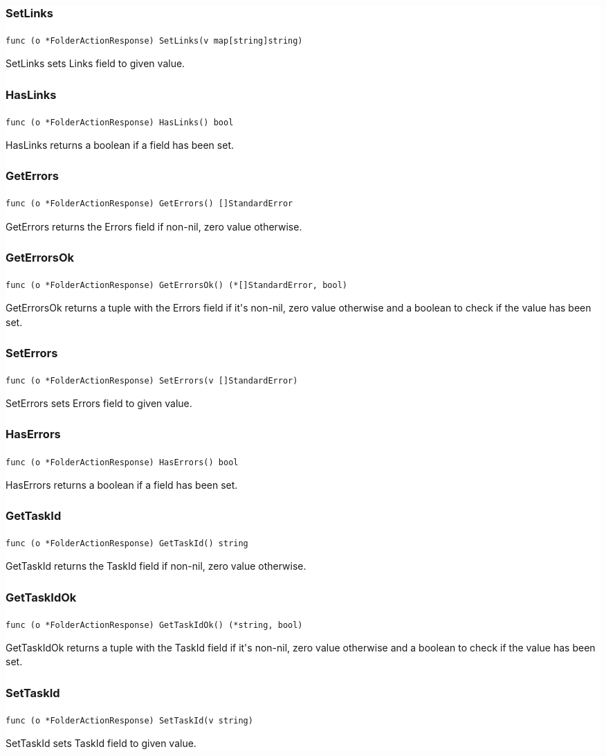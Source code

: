 ### SetLinks

`func (o *FolderActionResponse) SetLinks(v map[string]string)`

SetLinks sets Links field to given value.

### HasLinks

`func (o *FolderActionResponse) HasLinks() bool`

HasLinks returns a boolean if a field has been set.

### GetErrors

`func (o *FolderActionResponse) GetErrors() []StandardError`

GetErrors returns the Errors field if non-nil, zero value otherwise.

### GetErrorsOk

`func (o *FolderActionResponse) GetErrorsOk() (*[]StandardError, bool)`

GetErrorsOk returns a tuple with the Errors field if it's non-nil, zero value otherwise
and a boolean to check if the value has been set.

### SetErrors

`func (o *FolderActionResponse) SetErrors(v []StandardError)`

SetErrors sets Errors field to given value.

### HasErrors

`func (o *FolderActionResponse) HasErrors() bool`

HasErrors returns a boolean if a field has been set.

### GetTaskId

`func (o *FolderActionResponse) GetTaskId() string`

GetTaskId returns the TaskId field if non-nil, zero value otherwise.

### GetTaskIdOk

`func (o *FolderActionResponse) GetTaskIdOk() (*string, bool)`

GetTaskIdOk returns a tuple with the TaskId field if it's non-nil, zero value otherwise
and a boolean to check if the value has been set.

### SetTaskId

`func (o *FolderActionResponse) SetTaskId(v string)`

SetTaskId sets TaskId field to given value.

